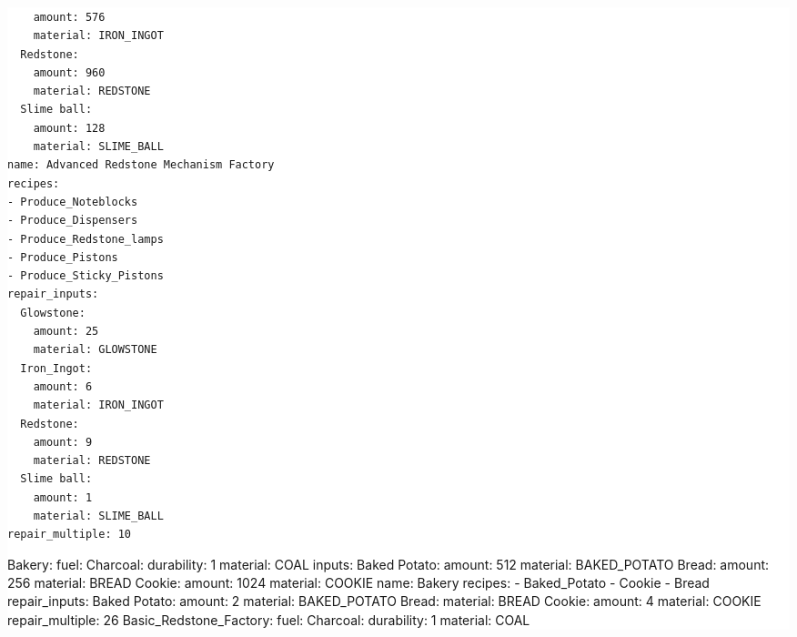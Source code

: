        amount: 576
        material: IRON_INGOT
      Redstone:
        amount: 960
        material: REDSTONE
      Slime ball:
        amount: 128
        material: SLIME_BALL
    name: Advanced Redstone Mechanism Factory
    recipes:
    - Produce_Noteblocks
    - Produce_Dispensers
    - Produce_Redstone_lamps
    - Produce_Pistons
    - Produce_Sticky_Pistons
    repair_inputs:
      Glowstone:
        amount: 25
        material: GLOWSTONE
      Iron_Ingot:
        amount: 6
        material: IRON_INGOT
      Redstone:
        amount: 9
        material: REDSTONE
      Slime ball:
        amount: 1
        material: SLIME_BALL
    repair_multiple: 10
  Bakery:
    fuel:
      Charcoal:
        durability: 1
        material: COAL
    inputs:
      Baked Potato:
        amount: 512
        material: BAKED_POTATO
      Bread:
        amount: 256
        material: BREAD
      Cookie:
        amount: 1024
        material: COOKIE
    name: Bakery
    recipes:
    - Baked_Potato
    - Cookie
    - Bread
    repair_inputs:
      Baked Potato:
        amount: 2
        material: BAKED_POTATO
      Bread:
        material: BREAD
      Cookie:
        amount: 4
        material: COOKIE
    repair_multiple: 26
  Basic_Redstone_Factory:
    fuel:
      Charcoal:
        durability: 1
        material: COAL